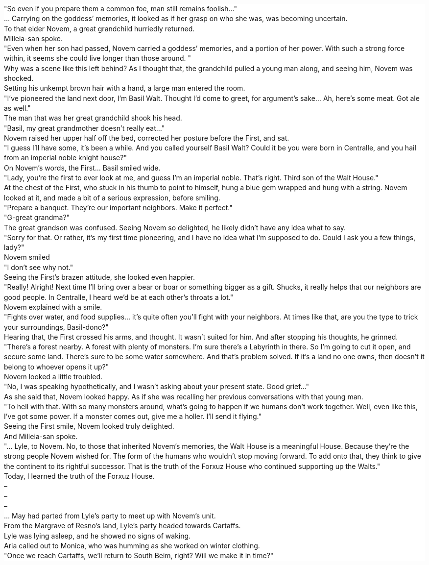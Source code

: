 "So even if you prepare them a common foe, man still remains foolish…"<br/>
… Carrying on the goddess’ memories, it looked as if her grasp on who she was, was becoming uncertain.<br/>
To that elder Novem, a great grandchild hurriedly returned.<br/>
Milleia-san spoke.<br/>
"Even when her son had passed, Novem carried a goddess’ memories, and a portion of her power. With such a strong force within, it seems she could live longer than those around. "<br/>
Why was a scene like this left behind? As I thought that, the grandchild pulled a young man along, and seeing him, Novem was shocked.<br/>
Setting his unkempt brown hair with a hand, a large man entered the room.<br/>
"I’ve pioneered the land next door, I’m Basil Walt. Thought I’d come to greet, for argument’s sake… Ah, here’s some meat. Got ale as well."<br/>
The man that was her great grandchild shook his head.<br/>
"Basil, my great grandmother doesn’t really eat…"<br/>
Novem raised her upper half off the bed, corrected her posture before the First, and sat.<br/>
"I guess I’ll have some, it’s been a while. And you called yourself Basil Walt? Could it be you were born in Centralle, and you hail from an imperial noble knight house?"<br/>
On Novem’s words, the First… Basil smiled wide.<br/>
"Lady, you’re the first to ever look at me, and guess I’m an imperial noble. That’s right. Third son of the Walt House."<br/>
At the chest of the First, who stuck in his thumb to point to himself, hung a blue gem wrapped and hung with a string. Novem looked at it, and made a bit of a serious expression, before smiling.<br/>
"Prepare a banquet. They’re our important neighbors. Make it perfect."<br/>
"G-great grandma?"<br/>
The great grandson was confused. Seeing Novem so delighted, he likely didn’t have any idea what to say.<br/>
"Sorry for that. Or rather, it’s my first time pioneering, and I have no idea what I’m supposed to do. Could I ask you a few things, lady?"<br/>
Novem smiled<br/>
"I don’t see why not."<br/>
Seeing the First’s brazen attitude, she looked even happier.<br/>
"Really! Alright! Next time I’ll bring over a bear or boar or something bigger as a gift. Shucks, it really helps that our neighbors are good people. In Centralle, I heard we’d be at each other’s throats a lot."<br/>
Novem explained with a smile.<br/>
"Fights over water, and food supplies… it’s quite often you’ll fight with your neighbors. At times like that, are you the type to trick your surroundings, Basil-dono?"<br/>
Hearing that, the First crossed his arms, and thought. It wasn’t suited for him. And after stopping his thoughts, he grinned.<br/>
"There’s a forest nearby. A forest with plenty of monsters. I’m sure there’s a Labyrinth in there. So I’m going to cut it open, and secure some land. There’s sure to be some water somewhere. And that’s problem solved. If it’s a land no one owns, then doesn’t it belong to whoever opens it up?"<br/>
Novem looked a little troubled.<br/>
"No, I was speaking hypothetically, and I wasn’t asking about your present state. Good grief…"<br/>
As she said that, Novem looked happy. As if she was recalling her previous conversations with that young man.<br/>
"To hell with that. With so many monsters around, what’s going to happen if we humans don’t work together. Well, even like this, I’ve got some power. If a monster comes out, give me a holler. I’ll send it flying."<br/>
Seeing the First smile, Novem looked truly delighted.<br/>
And Milleia-san spoke.<br/>
"… Lyle, to Novem. No, to those that inherited Novem’s memories, the Walt House is a meaningful House. Because they’re the strong people Novem wished for. The form of the humans who wouldn’t stop moving forward. To add onto that, they think to give the continent to its rightful successor. That is the truth of the Forxuz House who continued supporting up the Walts."<br/>
Today, I learned the truth of the Forxuz House.<br/>
–<br/>
–<br/>
–<br/>
… May had parted from Lyle’s party to meet up with Novem’s unit.<br/>
From the Margrave of Resno’s land, Lyle’s party headed towards Cartaffs.<br/>
Lyle was lying asleep, and he showed no signs of waking.<br/>
Aria called out to Monica, who was humming as she worked on winter clothing.<br/>
"Once we reach Cartaffs, we’ll return to South Beim, right? Will we make it in time?"<br/>